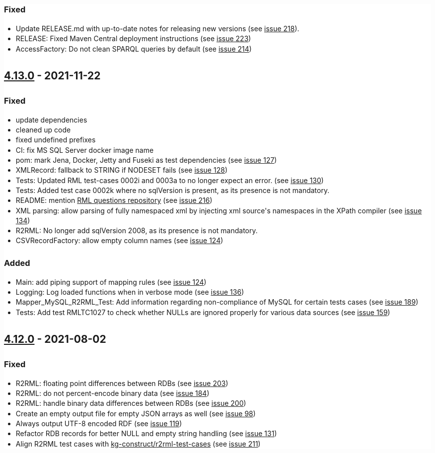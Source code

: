 ### Fixed
- Update RELEASE.md with up-to-date notes for releasing new versions (see [issue 218](https://gitlab.ilabt.imec.be/rml/proc/rmlmapper-java/-/issues/218)).
- RELEASE: Fixed Maven Central deployment instructions (see [issue 223](https://gitlab.ilabt.imec.be/rml/proc/rmlmapper-java/-/issues/223))
- AccessFactory: Do not clean SPARQL queries by default (see [issue 214](https://gitlab.ilabt.imec.be/rml/proc/rmlmapper-java/-/issues/214))

## [4.13.0] - 2021-11-22

### Fixed

- update dependencies
- cleaned up code
- fixed undefined prefixes
- CI: fix MS SQL Server docker image name
- pom: mark Jena, Docker, Jetty and Fuseki as test dependencies (see [issue 127](https://github.com/RMLio/rmlmapper-java/issues/127))
- XMLRecord: fallback to STRING if NODESET fails (see [issue 128](https://github.com/RMLio/rmlmapper-java/issues/128))
- Tests: Updated RML test-cases 0002i and 0003a to no longer expect an error. (see [issue 130](https://gitlab.ilabt.imec.be/rml/proc/rmlmapper-java/-/issues/130))
- Tests: Added test case 0002k where no sqlVersion is present, as its presence is not mandatory.
- README: mention [RML questions repository](https://github.com/kg-construct/rml-questions) (see [issue 216](https://gitlab.ilabt.imec.be/rml/proc/rmlmapper-java/-/issues/216))
- XML parsing: allow parsing of fully namespaced xml by injecting xml source's namespaces in the XPath compiler (see [issue 134](https://github.com/RMLio/rmlmapper-java/pull/134))
- R2RML: No longer add sqlVersion 2008, as its presence is not mandatory. 
- CSVRecordFactory: allow empty column names (see [issue 124](https://github.com/RMLio/rmlmapper-java/issues/124))

### Added

- Main: add piping support of mapping rules (see [issue 124](https://gitlab.ilabt.imec.be/rml/proc/rmlmapper-java/-/issues/124))
- Logging: Log loaded functions when in verbose mode (see [issue 136](https://gitlab.ilabt.imec.be/rml/proc/rmlmapper-java/-/issues/136))
- Mapper_MySQL_R2RML_Test: Add information regarding non-compliance of MySQL for certain tests cases (see [issue 189](https://gitlab.ilabt.imec.be/rml/proc/rmlmapper-java/-/issues/189))
- Tests: Add test RMLTC1027 to check whether NULLs are ignored properly for various data sources (see [issue 159](https://gitlab.ilabt.imec.be/rml/proc/rmlmapper-java/-/issues/159))

## [4.12.0] - 2021-08-02

### Fixed
- R2RML: floating point differences between RDBs (see [issue 203](https://gitlab.ilabt.imec.be/rml/proc/rmlmapper-java/-/issues/203))
- R2RML: do not percent-encode binary data (see [issue 184](https://gitlab.ilabt.imec.be/rml/proc/rmlmapper-java/-/issues/184))
- R2RML: handle binary data differences between RDBs (see [issue 200](https://gitlab.ilabt.imec.be/rml/proc/rmlmapper-java/-/issues/200))
- Create an empty output file for empty JSON arrays as well (see [issue 98](https://gitlab.ilabt.imec.be/rml/proc/rmlmapper-java/-/issues/98))
- Always output UTF-8 encoded RDF (see [issue 119](https://gitlab.ilabt.imec.be/rml/proc/rmlmapper-java/-/issues/119))
- Refactor RDB records for better NULL and empty string handling (see [issue 131](https://gitlab.ilabt.imec.be/rml/proc/rmlmapper-java/-/issues/131))
- Align R2RML test cases with [kg-construct/r2rml-test-cases](https://github.com/kg-construct/r2rml-test-cases-support/pull/16) (see [issue 211](https://gitlab.ilabt.imec.be/rml/proc/rmlmapper-java/-/issues/211))


[4.15.0]: https://github.com/RMLio/rmlmapper-java/compare/v4.14.3...v4.15.0
[4.14.3]: https://github.com/RMLio/rmlmapper-java/compare/v4.14.2...v4.14.3
[4.14.2]: https://github.com/RMLio/rmlmapper-java/compare/v4.14.1...v4.14.2
[4.14.1]: https://github.com/RMLio/rmlmapper-java/compare/v4.14.0...v4.14.1
[4.14.0]: https://github.com/RMLio/rmlmapper-java/compare/v4.13.0...v4.14.0
[4.13.0]: https://github.com/RMLio/rmlmapper-java/compare/v4.12.0...v4.13.0
[4.12.0]: https://github.com/RMLio/rmlmapper-java/compare/v4.11.0...v4.12.0
[4.11.0]: https://github.com/RMLio/rmlmapper-java/compare/v4.10.1...v4.11.0
[4.10.1]: https://github.com/RMLio/rmlmapper-java/compare/v4.10.0...v4.10.1
[4.10.0]: https://github.com/RMLio/rmlmapper-java/compare/v4.9.3...v4.10.0
[4.9.4]: https://github.com/RMLio/rmlmapper-java/compare/v4.9.3...v4.9.4
[4.9.3]: https://github.com/RMLio/rmlmapper-java/compare/v4.9.2...v4.9.3
[4.9.2]: https://github.com/RMLio/rmlmapper-java/compare/v4.9.1...v4.9.2
[4.9.1]: https://github.com/RMLio/rmlmapper-java/compare/v4.9.0...v4.9.1
[4.9.0]: https://github.com/RMLio/rmlmapper-java/compare/v4.8.2...v4.9.0
[4.8.2]: https://github.com/RMLio/rmlmapper-java/compare/v4.8.1...v4.8.2
[4.8.1]: https://github.com/RMLio/rmlmapper-java/compare/v4.8.0...v4.8.1
[4.8.0]: https://github.com/RMLio/rmlmapper-java/compare/v4.7.0...v4.8.0
[4.7.0]: https://github.com/RMLio/rmlmapper-java/compare/v4.6.0...v4.7.0
[4.6.0]: https://github.com/RMLio/rmlmapper-java/compare/v4.5.1...v4.6.0
[4.5.1]: https://github.com/RMLio/rmlmapper-java/compare/v4.5.0...v4.5.1
[4.5.0]: https://github.com/RMLio/rmlmapper-java/compare/v4.4.2...v4.5.0
[4.4.2]: https://github.com/RMLio/rmlmapper-java/compare/v4.4.1...v4.4.2
[4.4.1]: https://github.com/RMLio/rmlmapper-java/compare/v4.4.0...v4.4.1
[4.4.0]: https://github.com/RMLio/rmlmapper-java/compare/v4.3.3...v4.4.0
[4.3.3]: https://github.com/RMLio/rmlmapper-java/compare/v4.3.2...v4.3.3
[4.3.2]: https://github.com/RMLio/rmlmapper-java/compare/v4.3.1...v4.3.2
[4.3.1]: https://github.com/RMLio/rmlmapper-java/compare/v4.3.0...v4.3.1
[4.3.0]: https://github.com/RMLio/rmlmapper-java/compare/v4.2.0...v4.3.0
[4.2.0]: https://github.com/RMLio/rmlmapper-java/compare/v4.1.0...v4.2.0
[4.1.0]: https://github.com/RMLio/rmlmapper-java/compare/v4.0.0...v4.1.0
[4.0.0]: https://github.com/RMLio/rmlmapper-java/compare/v0.2.1...v4.0.0
[0.2.1]: https://github.com/RMLio/rmlmapper-java/compare/v0.2.0...v0.2.1
[0.2.0]: https://github.com/RMLio/rmlmapper-java/compare/v0.1.6...v0.2.0
[0.1.6]: https://github.com/RMLio/rmlmapper-java/compare/v0.1.5...v0.1.6
[0.1.5]: https://github.com/RMLio/rmlmapper-java/compare/v0.1.4...v0.1.5
[0.1.4]: https://github.com/RMLio/rmlmapper-java/compare/v0.1.3...v0.1.4
[0.1.3]: https://github.com/RMLio/rmlmapper-java/compare/v0.1.2...v0.1.3
[0.1.2]: https://github.com/RMLio/rmlmapper-java/compare/v0.1.1...v0.1.2
[0.1.1]: https://github.com/RMLio/rmlmapper-java/compare/v0.1.0...v0.1.1